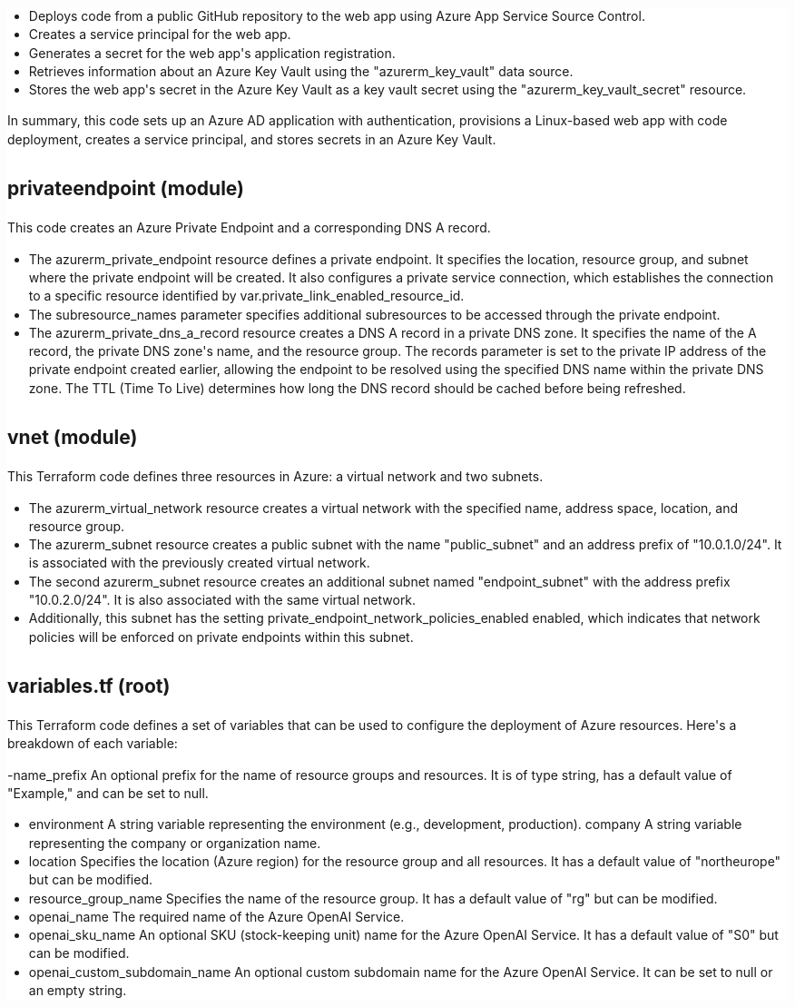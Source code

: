 - Deploys code from a public GitHub repository to the web app using Azure App Service Source Control.
- Creates a service principal for the web app.
- Generates a secret for the web app's application registration.
- Retrieves information about an Azure Key Vault using the "azurerm_key_vault" data source.
- Stores the web app's secret in the Azure Key Vault as a key vault secret using the "azurerm_key_vault_secret" resource.

In summary, this code sets up an Azure AD application with authentication, provisions a Linux-based web app with code deployment, creates a service principal, and stores secrets in an Azure Key Vault.

## privateendpoint (module)
This code creates an Azure Private Endpoint and a corresponding DNS A record.

- The azurerm_private_endpoint resource defines a private endpoint. It specifies the location, resource group, and subnet where the private endpoint will be created. It also configures a private service connection, which establishes the connection to a specific resource identified by var.private_link_enabled_resource_id. 
- The subresource_names parameter specifies additional subresources to be accessed through the private endpoint.
- The azurerm_private_dns_a_record resource creates a DNS A record in a private DNS zone. It specifies the name of the A record, the private DNS zone's name, and the resource group. The 
records parameter is set to the private IP address of the private endpoint created earlier, allowing the endpoint to be resolved using the specified DNS name within the private DNS zone. The TTL (Time To Live) determines how long the DNS record should be cached before being refreshed.

## vnet (module)
This Terraform code defines three resources in Azure: a virtual network and two subnets.

- The azurerm_virtual_network resource creates a virtual network with the specified name, address space, location, and resource group.
- The azurerm_subnet resource creates a public subnet with the name "public_subnet" and an address prefix of "10.0.1.0/24". It is associated with the previously created virtual network.
- The second azurerm_subnet resource creates an additional subnet named "endpoint_subnet" with the address prefix "10.0.2.0/24". It is also associated with the same virtual network. 
- Additionally, this subnet has the setting private_endpoint_network_policies_enabled enabled, which indicates that network policies will be enforced on private endpoints within this subnet.

## variables.tf (root)
This Terraform code defines a set of variables that can be used to configure the deployment of Azure resources. Here's a breakdown of each variable:

-name_prefix
An optional prefix for the name of resource groups and resources. It is of type string, has a default value of "Example," and can be set to null.
- environment
A string variable representing the environment (e.g., development, production).
company
A string variable representing the company or organization name.
- location
Specifies the location (Azure region) for the resource group and all resources. It has a default value of "northeurope" but can be modified.
- resource_group_name
Specifies the name of the resource group. It has a default value of "rg" but can be modified.
- openai_name
The required name of the Azure OpenAI Service.
- openai_sku_name
An optional SKU (stock-keeping unit) name for the Azure OpenAI Service. It has a default value of "S0" but can be modified.
- openai_custom_subdomain_name
An optional custom subdomain name for the Azure OpenAI Service. It can be set to null or an empty string.